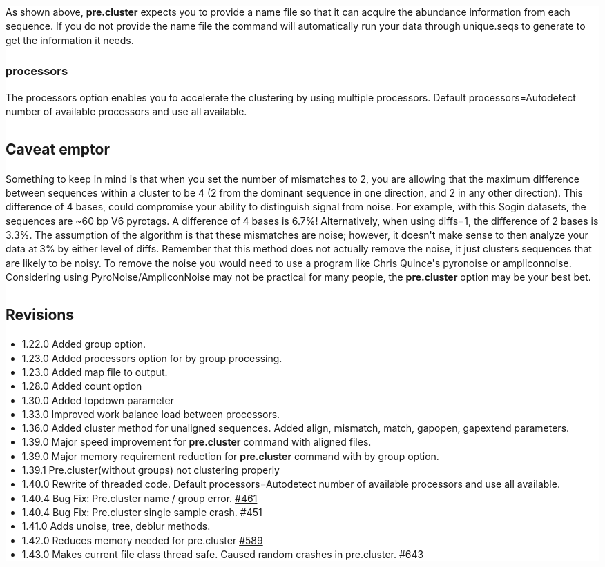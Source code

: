 As shown above, **pre.cluster** expects you to provide a name file so that
it can acquire the abundance information from each sequence. If you do
not provide the name file the command will automatically run your data
through unique.seqs to generate to get the information it needs.

### processors

The processors option enables you to accelerate the clustering by using
multiple processors. Default processors=Autodetect number of available
processors and use all available.

## Caveat emptor

Something to keep in mind is that when you set the number of mismatches
to 2, you are allowing that the maximum difference between sequences
within a cluster to be 4 (2 from the dominant sequence in one direction,
and 2 in any other direction). This difference of 4 bases, could
compromise your ability to distinguish signal from noise. For example,
with this Sogin datasets, the sequences are \~60 bp V6 pyrotags. A
difference of 4 bases is 6.7%! Alternatively, when using diffs=1, the
difference of 2 bases is 3.3%. The assumption of the algorithm is that
these mismatches are noise; however, it doesn\'t make sense to then
analyze your data at 3% by either level of diffs. Remember that this
method does not actually remove the noise, it just clusters sequences
that are likely to be noisy. To remove the noise you would need to use a
program like Chris Quince\'s
[pyronoise](https://userweb.eng.gla.ac.uk/christopher.quince/Software/PyroNoise.html)
or [ampliconnoise](https://code.google.com/archive/p/ampliconnoise/).
Considering using PyroNoise/AmpliconNoise may not be practical for many
people, the **pre.cluster** option may be your best bet.

## Revisions

-   1.22.0 Added group option.
-   1.23.0 Added processors option for by group processing.
-   1.23.0 Added map file to output.
-   1.28.0 Added count option
-   1.30.0 Added topdown parameter
-   1.33.0 Improved work balance load between processors.
-   1.36.0 Added cluster method for unaligned sequences. Added align,
    mismatch, match, gapopen, gapextend parameters.
-   1.39.0 Major speed improvement for **pre.cluster** command with aligned
    files.
-   1.39.0 Major memory requirement reduction for **pre.cluster** command
    with by group option.
-   1.39.1 Pre.cluster(without groups) not clustering properly
-   1.40.0 Rewrite of threaded code. Default processors=Autodetect
    number of available processors and use all available.
-   1.40.4 Bug Fix: Pre.cluster name / group error.
    [\#461](https://github.com/mothur/mothur/issues/461)
-   1.40.4 Bug Fix: Pre.cluster single sample crash.
    [\#451](https://github.com/mothur/mothur/issues/451)
-   1.41.0 Adds unoise, tree, deblur methods.
-   1.42.0 Reduces memory needed for pre.cluster
    [\#589](https://github.com/mothur/mothur/issues/589)
-   1.43.0 Makes current file class thread safe. Caused random crashes
    in pre.cluster. [\#643](https://github.com/mothur/mothur/issues/643)



